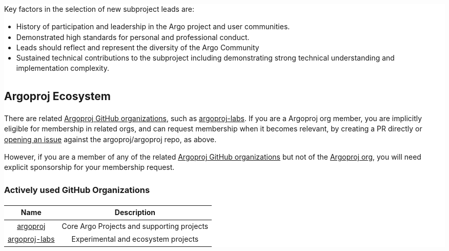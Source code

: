 Key factors in the selection of new subproject leads are:
- History of participation and leadership in the Argo project and user communities.
- Demonstrated high standards for personal and professional conduct.
- Leads should reflect and represent the diversity of the Argo Community
- Sustained technical contributions to the subproject including demonstrating strong technical understanding and implementation complexity.

## Argoproj Ecosystem

There are related [Argoproj GitHub organizations], such as [argoproj-labs].
If you are a Argoproj org member, you are implicitly eligible
for membership in related orgs, and can request membership when it becomes
relevant, by creating a PR directly or [opening an issue][membership request]
against the argoproj/argoproj repo, as above.

However, if you are a member of any of the related
[Argoproj GitHub organizations] but not of the [Argoproj org],
you will need explicit sponsorship for your membership request.

### Actively used GitHub Organizations

| Name | Description |
| :--: | :---------: |
| [argoproj](https://github.com/argoproj) | Core Argo Projects and supporting projects |
| [argoproj-labs](https://github.com/argoproj-labs) | Experimental and ecosystem projects |


[Argoproj GitHub organizations]: #actively-used-github-organizations
[Argoproj org]: https://github.com/argoproj
[argoproj-labs]: https://github.com/argoproj-labs
[membership request]: https://github.com/argoproj/argoproj/issues/new?template=membership.md&title=REQUEST%3A%20New%20membership%20for%20%3Cyour-GH-handle%3E
[membership template]: https://github.com/argoproj/argoproj/blob/master/.github/ISSUE_TEMPLATE/membership.md
[two-factor authentication]: https://help.github.com/articles/about-two-factor-authentication
[elevated set of permissions]: #Responsibilities-and-privileges
[Devstats project]: https://argo.devstats.cncf.io/
